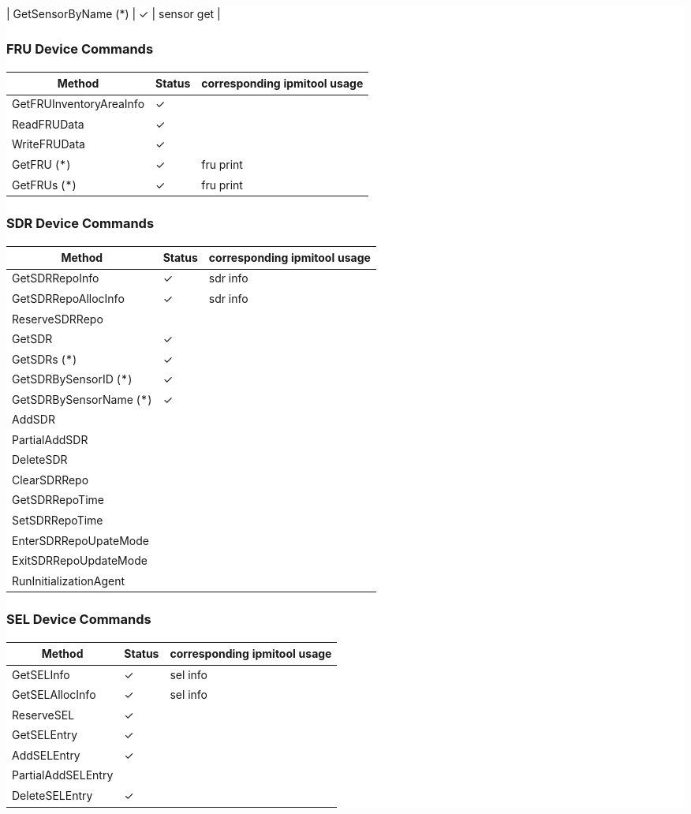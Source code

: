 | GetSensorByName (*)            | &check; | sensor get                   |

### FRU Device Commands

| Method                  | Status  | corresponding ipmitool usage |
| ----------------------- | ------- | ---------------------------- |
| GetFRUInventoryAreaInfo | &check; |
| ReadFRUData             | &check; |
| WriteFRUData            | &check; |
| GetFRU (*)              | &check; | fru print                    |
| GetFRUs (*)             | &check; | fru print                    |


### SDR Device Commands

| Method                 | Status  | corresponding ipmitool usage |
| ---------------------- | ------- | ---------------------------- |
| GetSDRRepoInfo         | &check; | sdr info                     |
| GetSDRRepoAllocInfo    | &check; | sdr info                     |
| ReserveSDRRepo         |         |
| GetSDR                 | &check; |                              |
| GetSDRs (*)            | &check; |                              |
| GetSDRBySensorID (*)   | &check; |                              |
| GetSDRBySensorName (*) | &check; |
| AddSDR                 |         |
| PartialAddSDR          |         |
| DeleteSDR              |         |
| ClearSDRRepo           |         |
| GetSDRRepoTime         |         |
| SetSDRRepoTime         |         |
| EnterSDRRepoUpateMode  |         |
| ExitSDRRepoUpdateMode  |         |
| RunInitializationAgent |         |

### SEL Device Commands

| Method              | Status  | corresponding ipmitool usage |
| ------------------- | ------- | ---------------------------- |
| GetSELInfo          | &check; | sel info                     |
| GetSELAllocInfo     | &check; | sel info                     |
| ReserveSEL          | &check; |
| GetSELEntry         | &check; |
| AddSELEntry         | &check; |
| PartialAddSELEntry  |         |
| DeleteSELEntry      | &check; |